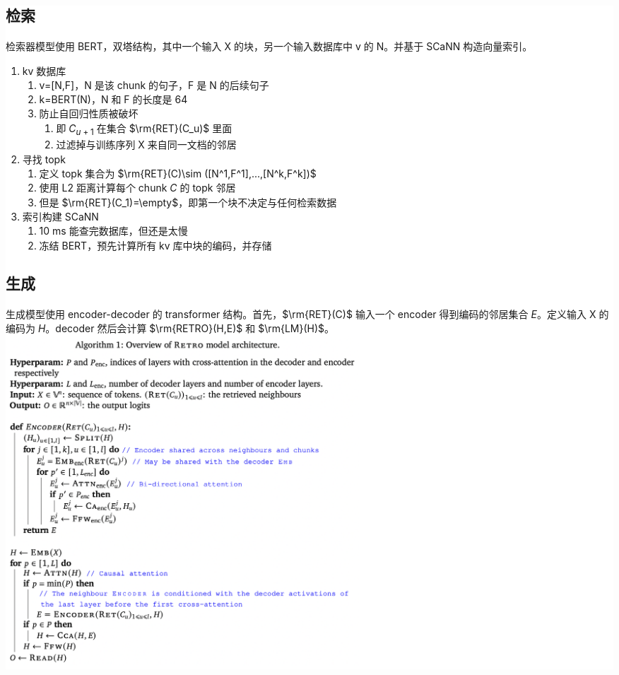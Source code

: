 ## 检索
检索器模型使用 BERT，双塔结构，其中一个输入 X 的块，另一个输入数据库中 v 的 N。并基于 SCaNN 构造向量索引。
1. kv 数据库
    1. v=[N,F]，N 是该 chunk 的句子，F 是 N 的后续句子
    2. k=BERT(N)，N 和 F 的长度是 64
    3. 防止自回归性质被破坏
        1. 即 $C_{u+1}$ 在集合 $\rm{RET}(C_u)$ 里面
        2. 过滤掉与训练序列 X 来自同一文档的邻居
2. 寻找 topk
    1. 定义 topk 集合为 $\rm{RET}(C)\sim ([N^1,F^1],...,[N^k,F^k])$
    2. 使用 L2 距离计算每个 chunk $C$ 的 topk 邻居
    3. 但是 $\rm{RET}(C_1)=\empty$，即第一个块不决定与任何检索数据
3. 索引构建 SCaNN
    1. 10 ms 能查完数据库，但还是太慢
    2. 冻结 BERT，预先计算所有 kv 库中块的编码，并存储

## 生成
生成模型使用 encoder-decoder 的 transformer 结构。首先，$\rm{RET}(C)$ 输入一个 encoder 得到编码的邻居集合 $E$。定义输入 X 的编码为 $H$。decoder 然后会计算 $\rm{RETRO}(H,E)$ 和 $\rm{LM}(H)$。<br><img src="image-4.png" width=500/>